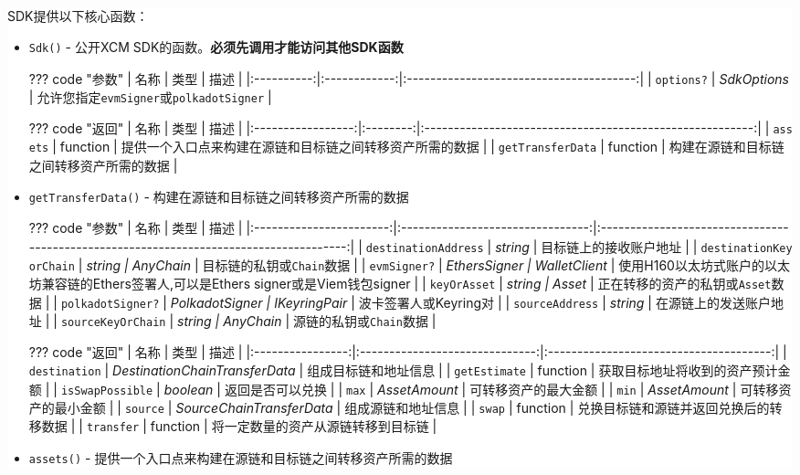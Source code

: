 SDK提供以下核心函数：

- `Sdk()` - 公开XCM SDK的函数。**必须先调用才能访问其他SDK函数**

    ??? code "参数"
        |    名称    |     类型     |                  描述                   |
        |:----------:|:------------:|:---------------------------------------:|
        | `options?` | *SdkOptions* | 允许您指定`evmSigner`或`polkadotSigner` |

    ??? code "返回"
        |       名称        |   类型   |                           描述                           |
        |:-----------------:|:--------:|:--------------------------------------------------------:|
        |     `assets`      | function | 提供一个入口点来构建在源链和目标链之间转移资产所需的数据 |
        | `getTransferData` | function |         构建在源链和目标链之间转移资产所需的数据         |

- `getTransferData()` - 构建在源链和目标链之间转移资产所需的数据

    ??? code "参数"
        |          名称           |               类型               |                                          描述                                          |
        |:-----------------------:|:--------------------------------:|:--------------------------------------------------------------------------------------:|
        |  `destinationAddress`   |             *string*             |                                 目标链上的接收账户地址                                 |
        | `destinationKeyorChain` |       *string \| AnyChain*       |                               目标链的私钥或`Chain`数据                                |
        |      `evmSigner?`       |  *EthersSigner \| WalletClient*  | 使用H160以太坊式账户的以太坊兼容链的Ethers签署人,可以是Ethers signer或是Viem钱包signer |
        |      `keyOrAsset`       |        *string \| Asset*         |                           正在转移的资产的私钥或`Asset`数据                            |
        |    `polkadotSigner?`    | *PolkadotSigner \| IKeyringPair* |                                 波卡签署人或Keyring对                                  |
        |     `sourceAddress`     |             *string*             |                                 在源链上的发送账户地址                                 |
        |   `sourceKeyOrChain`    |       *string \| AnyChain*       |                                源链的私钥或`Chain`数据                                 |

    ??? code "返回"
        |       名称       |              类型              |                  描述                  |
        |:----------------:|:------------------------------:|:--------------------------------------:|
        |  `destination`   | *DestinationChainTransferData* |          组成目标链和地址信息          |
        |  `getEstimate`   |            function            |    获取目标地址将收到的资产预计金额    |
        | `isSwapPossible` |           *boolean*            |            返回是否可以兑换            |
        |      `max`       |         *AssetAmount*          |          可转移资产的最大金额          |
        |      `min`       |         *AssetAmount*          |          可转移资产的最小金额          |
        |     `source`     |   *SourceChainTransferData*    |           组成源链和地址信息           |
        |      `swap`      |            function            | 兑换目标链和源链并返回兑换后的转移数据 |
        |    `transfer`    |            function            |   将一定数量的资产从源链转移到目标链   |

- `assets()` - 提供一个入口点来构建在源链和目标链之间转移资产所需的数据
